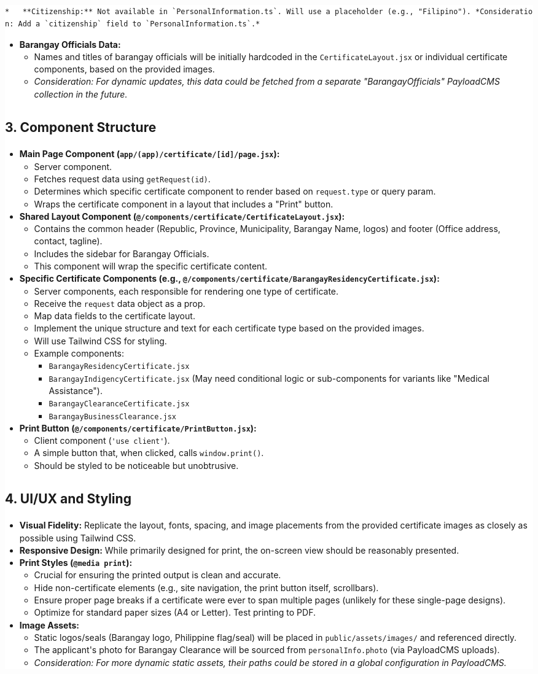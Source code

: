     *   **Citizenship:** Not available in `PersonalInformation.ts`. Will use a placeholder (e.g., "Filipino"). *Consideration: Add a `citizenship` field to `PersonalInformation.ts`.*
*   **Barangay Officials Data:**
    *   Names and titles of barangay officials will be initially hardcoded in the `CertificateLayout.jsx` or individual certificate components, based on the provided images.
    *   *Consideration: For dynamic updates, this data could be fetched from a separate "BarangayOfficials" PayloadCMS collection in the future.*

## 3. Component Structure

*   **Main Page Component (`app/(app)/certificate/[id]/page.jsx`):**
    *   Server component.
    *   Fetches request data using `getRequest(id)`.
    *   Determines which specific certificate component to render based on `request.type` or query param.
    *   Wraps the certificate component in a layout that includes a "Print" button.
*   **Shared Layout Component (`@/components/certificate/CertificateLayout.jsx`):**
    *   Contains the common header (Republic, Province, Municipality, Barangay Name, logos) and footer (Office address, contact, tagline).
    *   Includes the sidebar for Barangay Officials.
    *   This component will wrap the specific certificate content.
*   **Specific Certificate Components (e.g., `@/components/certificate/BarangayResidencyCertificate.jsx`):**
    *   Server components, each responsible for rendering one type of certificate.
    *   Receive the `request` data object as a prop.
    *   Map data fields to the certificate layout.
    *   Implement the unique structure and text for each certificate type based on the provided images.
    *   Will use Tailwind CSS for styling.
    *   Example components:
        *   `BarangayResidencyCertificate.jsx`
        *   `BarangayIndigencyCertificate.jsx` (May need conditional logic or sub-components for variants like "Medical Assistance").
        *   `BarangayClearanceCertificate.jsx`
        *   `BarangayBusinessClearance.jsx`
*   **Print Button (`@/components/certificate/PrintButton.jsx`):**
    *   Client component (`'use client'`).
    *   A simple button that, when clicked, calls `window.print()`.
    *   Should be styled to be noticeable but unobtrusive.

## 4. UI/UX and Styling

*   **Visual Fidelity:** Replicate the layout, fonts, spacing, and image placements from the provided certificate images as closely as possible using Tailwind CSS.
*   **Responsive Design:** While primarily designed for print, the on-screen view should be reasonably presented.
*   **Print Styles (`@media print`):**
    *   Crucial for ensuring the printed output is clean and accurate.
    *   Hide non-certificate elements (e.g., site navigation, the print button itself, scrollbars).
    *   Ensure proper page breaks if a certificate were ever to span multiple pages (unlikely for these single-page designs).
    *   Optimize for standard paper sizes (A4 or Letter). Test printing to PDF.
*   **Image Assets:**
    *   Static logos/seals (Barangay logo, Philippine flag/seal) will be placed in `public/assets/images/` and referenced directly.
    *   The applicant's photo for Barangay Clearance will be sourced from `personalInfo.photo` (via PayloadCMS uploads).
    *   *Consideration: For more dynamic static assets, their paths could be stored in a global configuration in PayloadCMS.*
